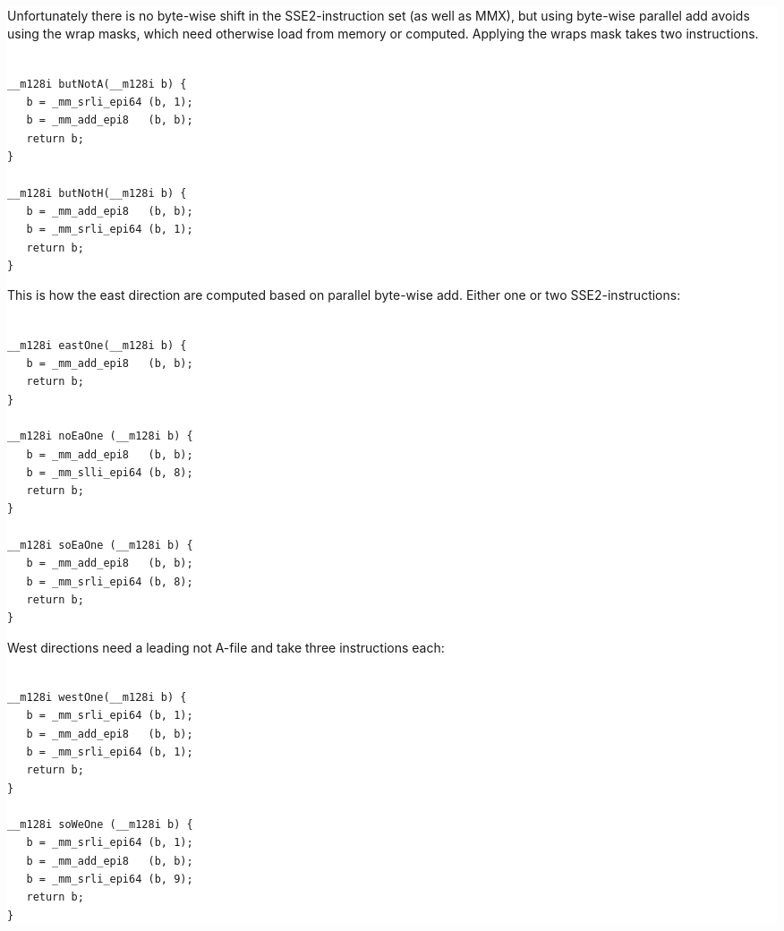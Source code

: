 Unfortunately there is no byte-wise shift in the SSE2-instruction set (as well as MMX), but using byte-wise parallel add avoids using the wrap masks, which need otherwise load from memory or computed. Applying the wraps mask takes two instructions.




```

__m128i butNotA(__m128i b) {
   b = _mm_srli_epi64 (b, 1);
   b = _mm_add_epi8   (b, b);
   return b;
}

__m128i butNotH(__m128i b) {
   b = _mm_add_epi8   (b, b);
   b = _mm_srli_epi64 (b, 1);
   return b;
}

```

This is how the east direction are computed based on parallel byte-wise add. Either one or two SSE2-instructions:




```

__m128i eastOne(__m128i b) {
   b = _mm_add_epi8   (b, b);
   return b;
}

__m128i noEaOne (__m128i b) {
   b = _mm_add_epi8   (b, b);
   b = _mm_slli_epi64 (b, 8);
   return b;
}

__m128i soEaOne (__m128i b) {
   b = _mm_add_epi8   (b, b);
   b = _mm_srli_epi64 (b, 8);
   return b;
}

```

West directions need a leading not A-file and take three instructions each:




```

__m128i westOne(__m128i b) {
   b = _mm_srli_epi64 (b, 1);
   b = _mm_add_epi8   (b, b);
   b = _mm_srli_epi64 (b, 1);
   return b;
}

__m128i soWeOne (__m128i b) {
   b = _mm_srli_epi64 (b, 1);
   b = _mm_add_epi8   (b, b);
   b = _mm_srli_epi64 (b, 9);
   return b;
}

```